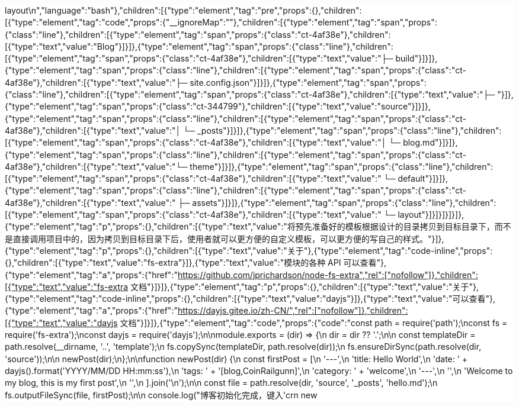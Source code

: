 layout\n","language":"bash"},"children":[{"type":"element","tag":"pre","props":{},"children":[{"type":"element","tag":"code","props":{"__ignoreMap":""},"children":[{"type":"element","tag":"span","props":{"class":"line"},"children":[{"type":"element","tag":"span","props":{"class":"ct-4af38e"},"children":[{"type":"text","value":"Blog"}]}]},{"type":"element","tag":"span","props":{"class":"line"},"children":[{"type":"element","tag":"span","props":{"class":"ct-4af38e"},"children":[{"type":"text","value":"├─ build"}]}]},{"type":"element","tag":"span","props":{"class":"line"},"children":[{"type":"element","tag":"span","props":{"class":"ct-4af38e"},"children":[{"type":"text","value":"├─ site.config.json"}]}]},{"type":"element","tag":"span","props":{"class":"line"},"children":[{"type":"element","tag":"span","props":{"class":"ct-4af38e"},"children":[{"type":"text","value":"├─ "}]},{"type":"element","tag":"span","props":{"class":"ct-344799"},"children":[{"type":"text","value":"source"}]}]},{"type":"element","tag":"span","props":{"class":"line"},"children":[{"type":"element","tag":"span","props":{"class":"ct-4af38e"},"children":[{"type":"text","value":"│    └─ _posts"}]}]},{"type":"element","tag":"span","props":{"class":"line"},"children":[{"type":"element","tag":"span","props":{"class":"ct-4af38e"},"children":[{"type":"text","value":"│           └─ blog.md"}]}]},{"type":"element","tag":"span","props":{"class":"line"},"children":[{"type":"element","tag":"span","props":{"class":"ct-4af38e"},"children":[{"type":"text","value":"└─ theme"}]}]},{"type":"element","tag":"span","props":{"class":"line"},"children":[{"type":"element","tag":"span","props":{"class":"ct-4af38e"},"children":[{"type":"text","value":"       └─ default"}]}]},{"type":"element","tag":"span","props":{"class":"line"},"children":[{"type":"element","tag":"span","props":{"class":"ct-4af38e"},"children":[{"type":"text","value":"              ├─ assets"}]}]},{"type":"element","tag":"span","props":{"class":"line"},"children":[{"type":"element","tag":"span","props":{"class":"ct-4af38e"},"children":[{"type":"text","value":"              └─ layout"}]}]}]}]}]},{"type":"element","tag":"p","props":{},"children":[{"type":"text","value":"将预先准备好的模板根据设计的目录拷贝到目标目录下，而不是直接调用项目中的，因为拷贝到目标目录下后，使用者就可以更方便的自定义模板，可以更方便的写自己的样式。"}]},{"type":"element","tag":"p","props":{},"children":[{"type":"text","value":"关于"},{"type":"element","tag":"code-inline","props":{},"children":[{"type":"text","value":"fs-extra"}]},{"type":"text","value":"模块的各种 API 可以查看"},{"type":"element","tag":"a","props":{"href":"https://github.com/jprichardson/node-fs-extra","rel":["nofollow"]},"children":[{"type":"text","value":"fs-extra 文档"}]}]},{"type":"element","tag":"p","props":{},"children":[{"type":"text","value":"关于"},{"type":"element","tag":"code-inline","props":{},"children":[{"type":"text","value":"dayjs"}]},{"type":"text","value":"可以查看"},{"type":"element","tag":"a","props":{"href":"https://dayjs.gitee.io/zh-CN/","rel":["nofollow"]},"children":[{"type":"text","value":"dayjs 文档"}]}]},{"type":"element","tag":"code","props":{"code":"const path = require('path');\nconst fs = require('fs-extra');\nconst dayjs = require('dayjs');\n\nmodule.exports = (dir) => {\n  dir = dir ?? '.';\n\n  const templateDir = path.resolve(__dirname, '..', 'template');\n  fs.copySync(templateDir, path.resolve(dir));\n  fs.ensureDirSync(path.resolve(dir, 'source'));\n\n  newPost(dir);\n};\n\nfunction newPost(dir) {\n  const firstPost = [\n    '---',\n    'title: Hello World',\n    'date: ' + dayjs().format('YYYY/MM/DD HH:mm:ss'),\n    'tags: ' + '[blog,CoinRailgunn]',\n    'category: ' + 'welcome',\n    '---',\n    '',\n    'Welcome to my blog, this is my first post',\n    '',\n  ].join('\\n');\n\n  const file = path.resolve(dir, 'source', '_posts', 'hello.md');\n  fs.outputFileSync(file, firstPost);\n\n  console.log(\"博客初始化完成，键入'crn new